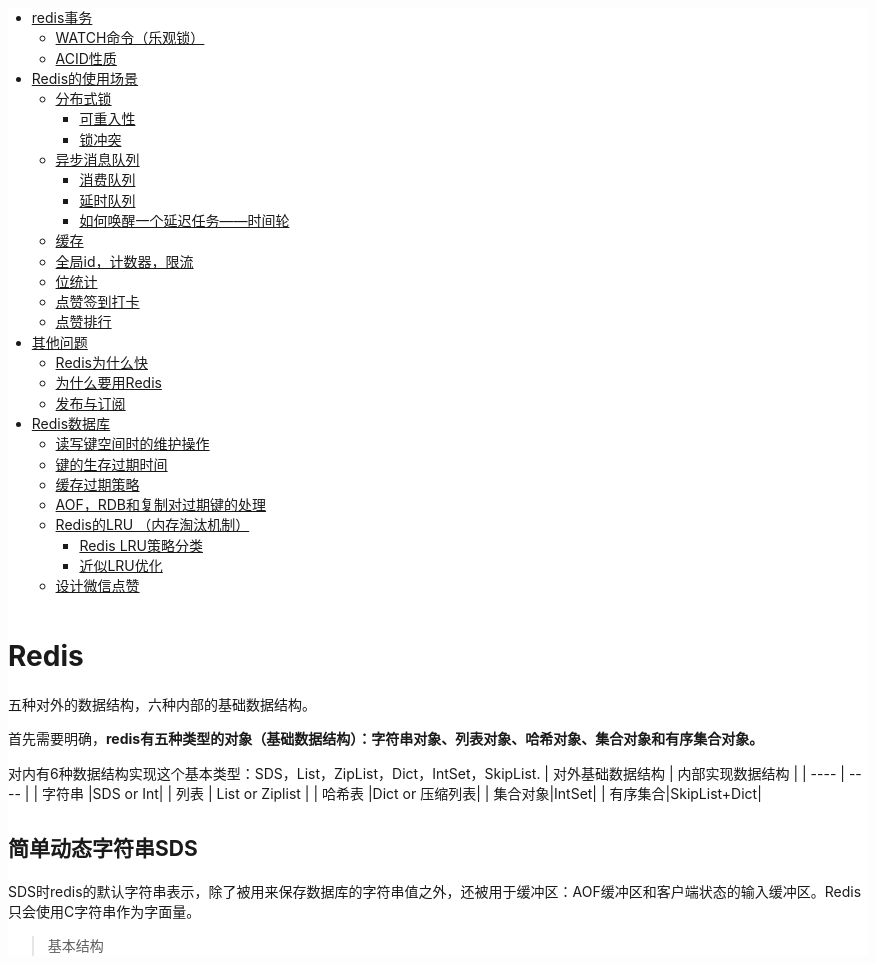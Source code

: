 - [redis事务](#redis事务)
  - [WATCH命令（乐观锁）](#watch命令乐观锁)
  - [ACID性质](#acid性质)
- [Redis的使用场景](#redis的使用场景)
  - [分布式锁](#分布式锁)
    - [可重入性](#可重入性)
    - [锁冲突](#锁冲突)
  - [异步消息队列](#异步消息队列)
    - [消费队列](#消费队列)
    - [延时队列](#延时队列)
    - [如何唤醒一个延迟任务——时间轮](#如何唤醒一个延迟任务时间轮)
  - [缓存](#缓存)
  - [全局id，计数器，限流](#全局id计数器限流)
  - [位统计](#位统计)
  - [点赞签到打卡](#点赞签到打卡)
  - [点赞排行](#点赞排行)
- [其他问题](#其他问题)
  - [Redis为什么快](#redis为什么快)
  - [为什么要用Redis](#为什么要用redis)
  - [发布与订阅](#发布与订阅)
- [Redis数据库](#redis数据库)
  - [读写键空间时的维护操作](#读写键空间时的维护操作)
  - [键的生存过期时间](#键的生存过期时间)
  - [缓存过期策略](#缓存过期策略)
  - [AOF，RDB和复制对过期键的处理](#aofrdb和复制对过期键的处理)
  - [Redis的LRU （内存淘汰机制）](#redis的lru-内存淘汰机制)
    - [Redis LRU策略分类](#redis-lru策略分类)
    - [近似LRU优化](#近似lru优化)
  - [设计微信点赞](#设计微信点赞)

# Redis
五种对外的数据结构，六种内部的基础数据结构。

首先需要明确，**redis有五种类型的对象（基础数据结构）：字符串对象、列表对象、哈希对象、集合对象和有序集合对象。**

对内有6种数据结构实现这个基本类型：SDS，List，ZipList，Dict，IntSet，SkipList.
| 对外基础数据结构   | 内部实现数据结构  |
|  ----  | ----  |
| 字符串  |SDS or Int|
| 列表  | List or Ziplist |
| 哈希表 |Dict or 压缩列表|
| 集合对象|IntSet|
| 有序集合|SkipList+Dict|
## 简单动态字符串SDS
SDS时redis的默认字符串表示，除了被用来保存数据库的字符串值之外，还被用于缓冲区：AOF缓冲区和客户端状态的输入缓冲区。Redis只会使用C字符串作为字面量。

> 基本结构
